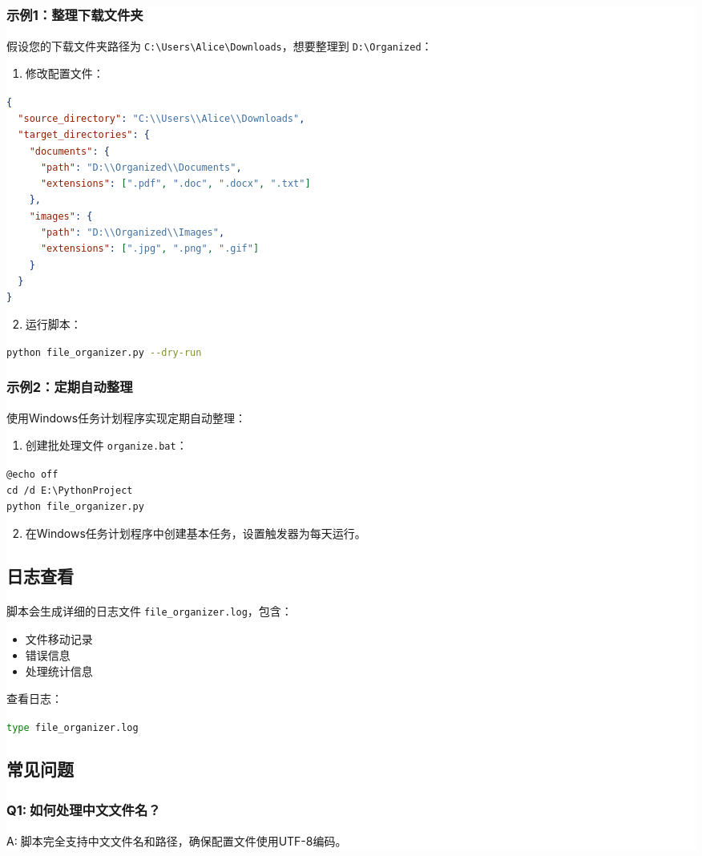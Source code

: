 ### 示例1：整理下载文件夹

假设您的下载文件夹路径为 `C:\Users\Alice\Downloads`，想要整理到 `D:\Organized`：

1. 修改配置文件：
```json
{
  "source_directory": "C:\\Users\\Alice\\Downloads",
  "target_directories": {
    "documents": {
      "path": "D:\\Organized\\Documents",
      "extensions": [".pdf", ".doc", ".docx", ".txt"]
    },
    "images": {
      "path": "D:\\Organized\\Images",
      "extensions": [".jpg", ".png", ".gif"]
    }
  }
}
```

2. 运行脚本：
```bash
python file_organizer.py --dry-run
```

### 示例2：定期自动整理

使用Windows任务计划程序实现定期自动整理：

1. 创建批处理文件 `organize.bat`：
```batch
@echo off
cd /d E:\PythonProject
python file_organizer.py
```

2. 在Windows任务计划程序中创建基本任务，设置触发器为每天运行。

## 日志查看

脚本会生成详细的日志文件 `file_organizer.log`，包含：
- 文件移动记录
- 错误信息
- 处理统计信息

查看日志：
```bash
type file_organizer.log
```

## 常见问题

### Q1: 如何处理中文文件名？
A: 脚本完全支持中文文件名和路径，确保配置文件使用UTF-8编码。
